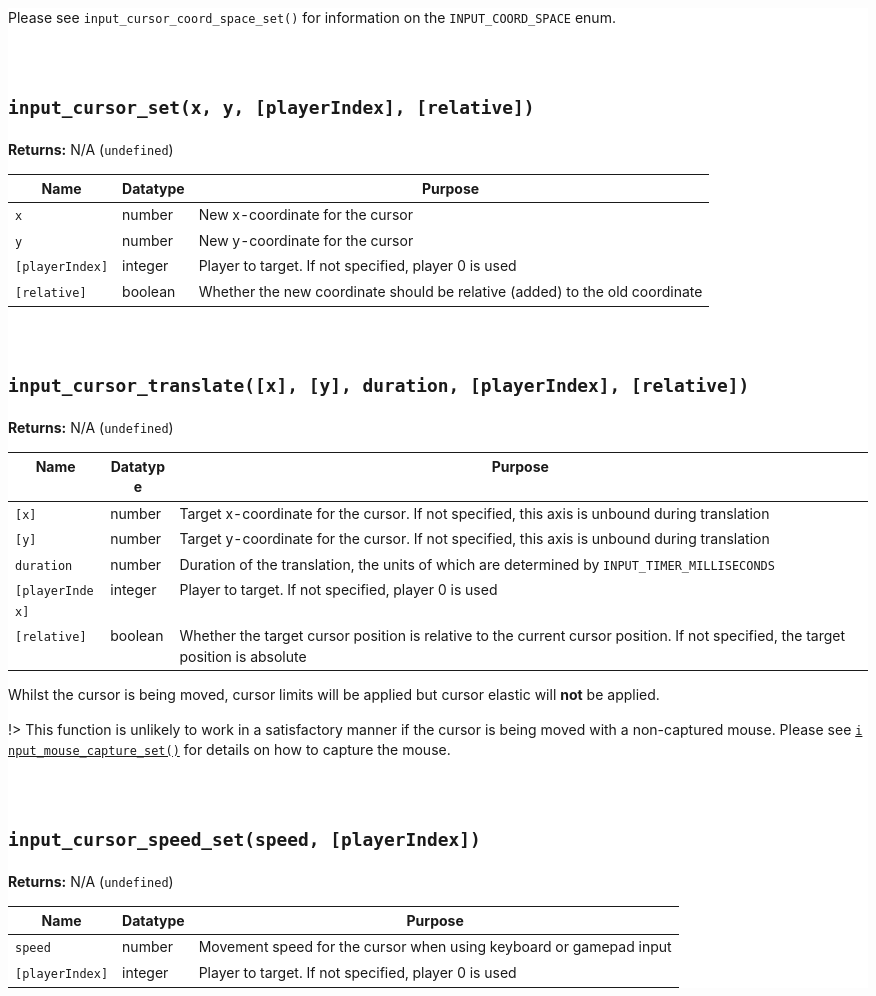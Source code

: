Please see `input_cursor_coord_space_set()` for information on the `INPUT_COORD_SPACE` enum.

&nbsp;

## `input_cursor_set(x, y, [playerIndex], [relative])`

**Returns:** N/A (`undefined`)

|Name           |Datatype|Purpose                                                                    |
|---------------|--------|---------------------------------------------------------------------------|
|`x`            |number  |New x-coordinate for the cursor                                            |
|`y`            |number  |New y-coordinate for the cursor                                            |
|`[playerIndex]`|integer |Player to target. If not specified, player 0 is used                       |
|`[relative]`   |boolean |Whether the new coordinate should be relative (added) to the old coordinate|

&nbsp;

## `input_cursor_translate([x], [y], duration, [playerIndex], [relative])`

**Returns:** N/A (`undefined`)

|Name           |Datatype|Purpose                                                                                                                         |
|---------------|--------|--------------------------------------------------------------------------------------------------------------------------------|
|`[x]`          |number  |Target x-coordinate for the cursor. If not specified, this axis is unbound during translation                                   |
|`[y]`          |number  |Target y-coordinate for the cursor. If not specified, this axis is unbound during translation                                   |
|`duration`     |number  |Duration of the translation, the units of which are determined by `INPUT_TIMER_MILLISECONDS`                                    |
|`[playerIndex]`|integer |Player to target. If not specified, player 0 is used                                                                            |
|`[relative]`   |boolean |Whether the target cursor position is relative to the current cursor position. If not specified, the target position is absolute|

Whilst the cursor is being moved, cursor limits will be applied but cursor elastic will **not** be applied.

!> This function is unlikely to work in a satisfactory manner if the cursor is being moved with a non-captured mouse. Please see [`input_mouse_capture_set()`](https://www.jujuadams.com/Input/#/5.2/Functions-(Mouse)?id=input_mouse_capture_setstate-sensitivity) for details on how to capture the mouse.

&nbsp;

## `input_cursor_speed_set(speed, [playerIndex])`

**Returns:** N/A (`undefined`)

|Name           |Datatype|Purpose                                                           |
|---------------|--------|------------------------------------------------------------------|
|`speed`        |number  |Movement speed for the cursor when using keyboard or gamepad input|
|`[playerIndex]`|integer |Player to target. If not specified, player 0 is used              |
